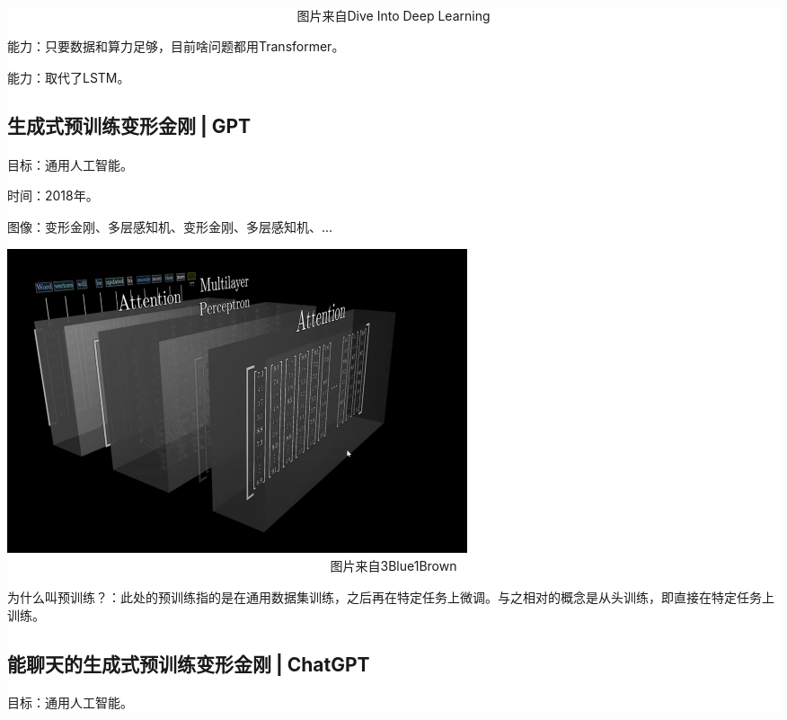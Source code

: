 <center>图片来自Dive Into Deep Learning</center>

能力：只要数据和算力足够，目前啥问题都用Transformer。

能力：取代了LSTM。



## 生成式预训练变形金刚 | GPT

目标：通用人工智能。

时间：2018年。

图像：变形金刚、多层感知机、变形金刚、多层感知机、...

<img src="ML_Note_Yixuan\image-20241226114244331.png" alt="image-20241226114244331" style="zoom:50%;" />

<center>图片来自3Blue1Brown</center>

为什么叫预训练？：此处的预训练指的是在通用数据集训练，之后再在特定任务上微调。与之相对的概念是从头训练，即直接在特定任务上训练。



## 能聊天的生成式预训练变形金刚 | ChatGPT

目标：通用人工智能。
